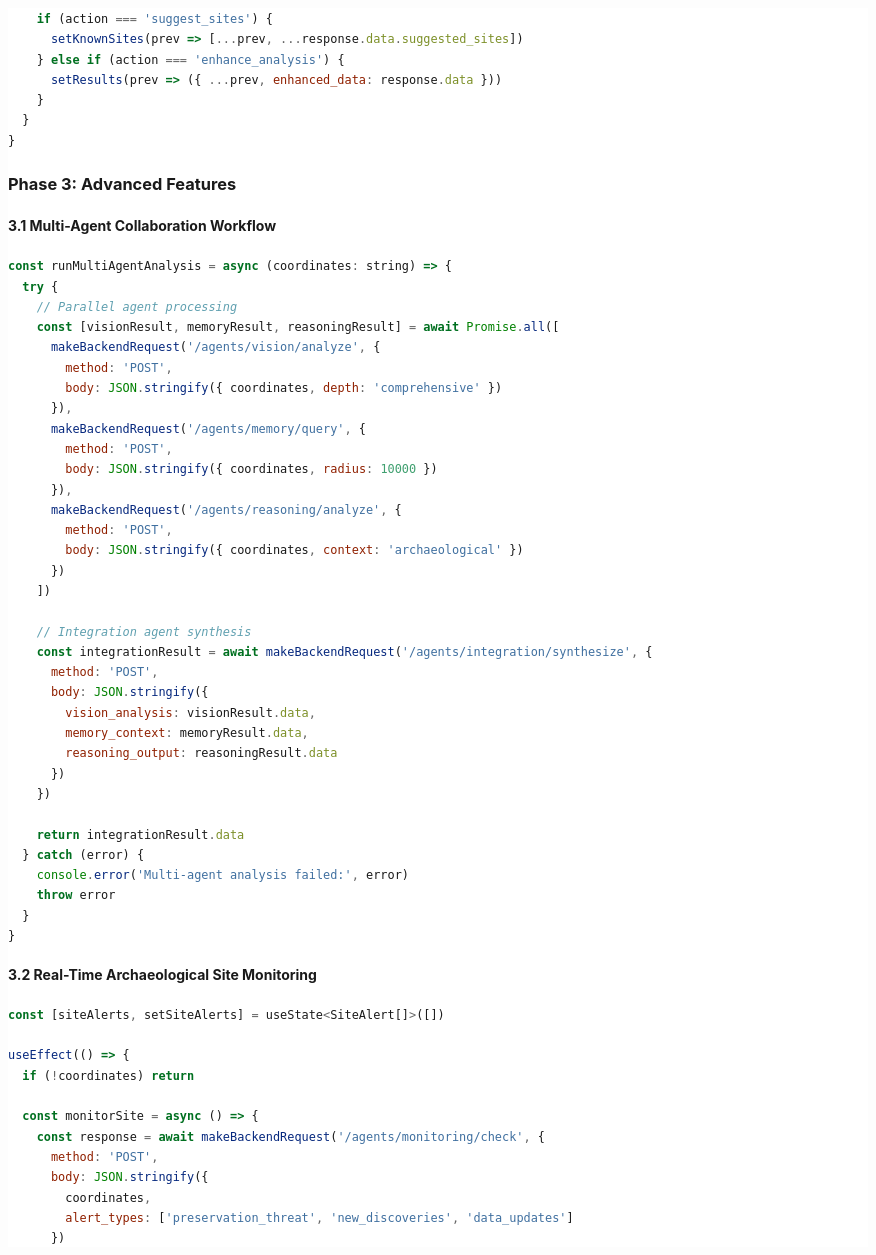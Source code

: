 ```javascript
    if (action === 'suggest_sites') {
      setKnownSites(prev => [...prev, ...response.data.suggested_sites])
    } else if (action === 'enhance_analysis') {
      setResults(prev => ({ ...prev, enhanced_data: response.data }))
    }
  }
}
```

### **Phase 3: Advanced Features**

#### **3.1 Multi-Agent Collaboration Workflow**
```javascript
const runMultiAgentAnalysis = async (coordinates: string) => {
  try {
    // Parallel agent processing
    const [visionResult, memoryResult, reasoningResult] = await Promise.all([
      makeBackendRequest('/agents/vision/analyze', {
        method: 'POST',
        body: JSON.stringify({ coordinates, depth: 'comprehensive' })
      }),
      makeBackendRequest('/agents/memory/query', {
        method: 'POST', 
        body: JSON.stringify({ coordinates, radius: 10000 })
      }),
      makeBackendRequest('/agents/reasoning/analyze', {
        method: 'POST',
        body: JSON.stringify({ coordinates, context: 'archaeological' })
      })
    ])
    
    // Integration agent synthesis
    const integrationResult = await makeBackendRequest('/agents/integration/synthesize', {
      method: 'POST',
      body: JSON.stringify({
        vision_analysis: visionResult.data,
        memory_context: memoryResult.data,
        reasoning_output: reasoningResult.data
      })
    })
    
    return integrationResult.data
  } catch (error) {
    console.error('Multi-agent analysis failed:', error)
    throw error
  }
}
```

#### **3.2 Real-Time Archaeological Site Monitoring**
```javascript
const [siteAlerts, setSiteAlerts] = useState<SiteAlert[]>([])

useEffect(() => {
  if (!coordinates) return
  
  const monitorSite = async () => {
    const response = await makeBackendRequest('/agents/monitoring/check', {
      method: 'POST',
      body: JSON.stringify({
        coordinates,
        alert_types: ['preservation_threat', 'new_discoveries', 'data_updates']
      })
```